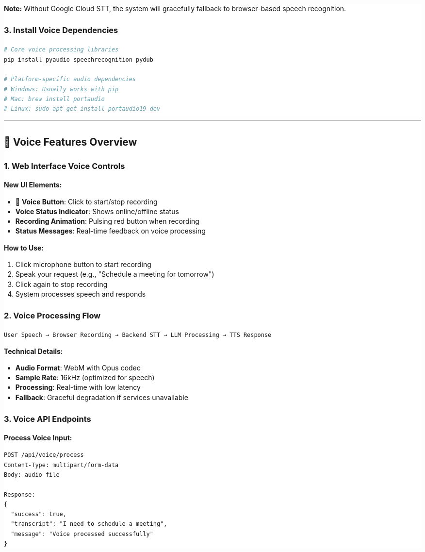 **Note:** Without Google Cloud STT, the system will gracefully fallback to browser-based speech recognition.

### 3. Install Voice Dependencies

```bash
# Core voice processing libraries
pip install pyaudio speechrecognition pydub

# Platform-specific audio dependencies
# Windows: Usually works with pip
# Mac: brew install portaudio
# Linux: sudo apt-get install portaudio19-dev
```

---

## 🎯 Voice Features Overview

### 1. Web Interface Voice Controls

**New UI Elements:**
- 🎤 **Voice Button**: Click to start/stop recording
- **Voice Status Indicator**: Shows online/offline status
- **Recording Animation**: Pulsing red button when recording
- **Status Messages**: Real-time feedback on voice processing

**How to Use:**
1. Click microphone button to start recording
2. Speak your request (e.g., "Schedule a meeting for tomorrow")
3. Click again to stop recording
4. System processes speech and responds

### 2. Voice Processing Flow

```
User Speech → Browser Recording → Backend STT → LLM Processing → TTS Response
```

**Technical Details:**
- **Audio Format**: WebM with Opus codec
- **Sample Rate**: 16kHz (optimized for speech)
- **Processing**: Real-time with low latency
- **Fallback**: Graceful degradation if services unavailable

### 3. Voice API Endpoints

**Process Voice Input:**
```
POST /api/voice/process
Content-Type: multipart/form-data
Body: audio file

Response:
{
  "success": true,
  "transcript": "I need to schedule a meeting",
  "message": "Voice processed successfully"
}
```
